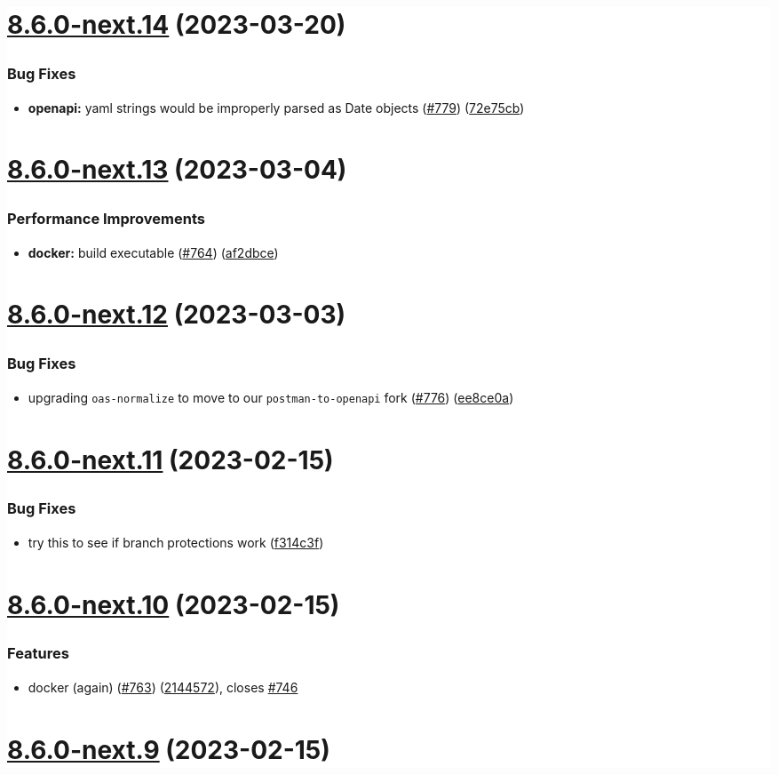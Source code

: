 # [8.6.0-next.14](https://github.com/readmeio/rdme/compare/v8.6.0-next.13...v8.6.0-next.14) (2023-03-20)


### Bug Fixes

* **openapi:** yaml strings would be improperly parsed as Date objects ([#779](https://github.com/readmeio/rdme/issues/779)) ([72e75cb](https://github.com/readmeio/rdme/commit/72e75cb4e2e41b67e5e20bee9a64e799ce9e268d))

# [8.6.0-next.13](https://github.com/readmeio/rdme/compare/v8.6.0-next.12...v8.6.0-next.13) (2023-03-04)


### Performance Improvements

* **docker:** build executable ([#764](https://github.com/readmeio/rdme/issues/764)) ([af2dbce](https://github.com/readmeio/rdme/commit/af2dbcee6672a06baadc875aa95245d3c4036a2c))

# [8.6.0-next.12](https://github.com/readmeio/rdme/compare/v8.6.0-next.11...v8.6.0-next.12) (2023-03-03)


### Bug Fixes

* upgrading `oas-normalize` to move to our `postman-to-openapi` fork ([#776](https://github.com/readmeio/rdme/issues/776)) ([ee8ce0a](https://github.com/readmeio/rdme/commit/ee8ce0a8aa6bccb8273b4fa653dbe9a3b2fcbb20))

# [8.6.0-next.11](https://github.com/readmeio/rdme/compare/v8.6.0-next.10...v8.6.0-next.11) (2023-02-15)


### Bug Fixes

* try this to see if branch protections work ([f314c3f](https://github.com/readmeio/rdme/commit/f314c3fd406e6bde863a077e1b98fe3eb2acce8d))

# [8.6.0-next.10](https://github.com/readmeio/rdme/compare/v8.6.0-next.9...v8.6.0-next.10) (2023-02-15)


### Features

* docker (again) ([#763](https://github.com/readmeio/rdme/issues/763)) ([2144572](https://github.com/readmeio/rdme/commit/2144572f8e179de91483c42698f4b4172ffdd026)), closes [#746](https://github.com/readmeio/rdme/issues/746)

# [8.6.0-next.9](https://github.com/readmeio/rdme/compare/v8.6.0-next.8...v8.6.0-next.9) (2023-02-15)

